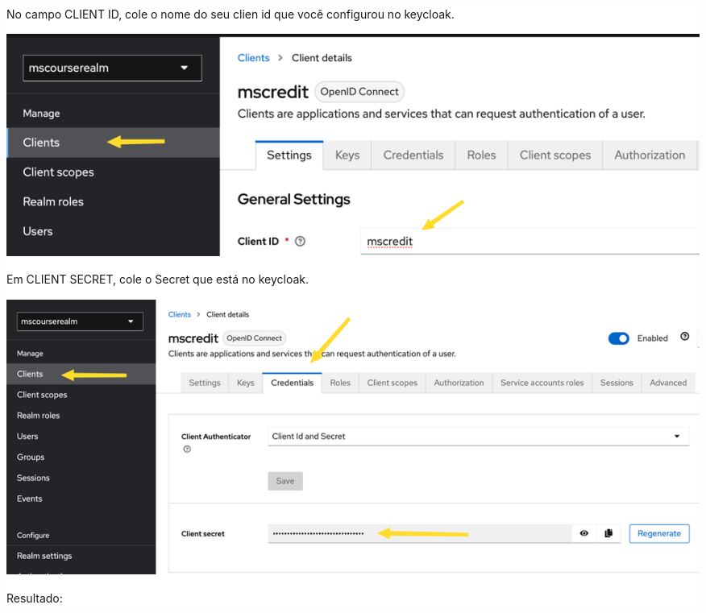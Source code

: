 No campo CLIENT ID, cole o nome do seu clien id que você configurou no keycloak.

![img_5.png](image/clientidKC.png)

Em CLIENT SECRET, cole o Secret que está no keycloak.

![img_6.png](image/credentials.png)

Resultado:
